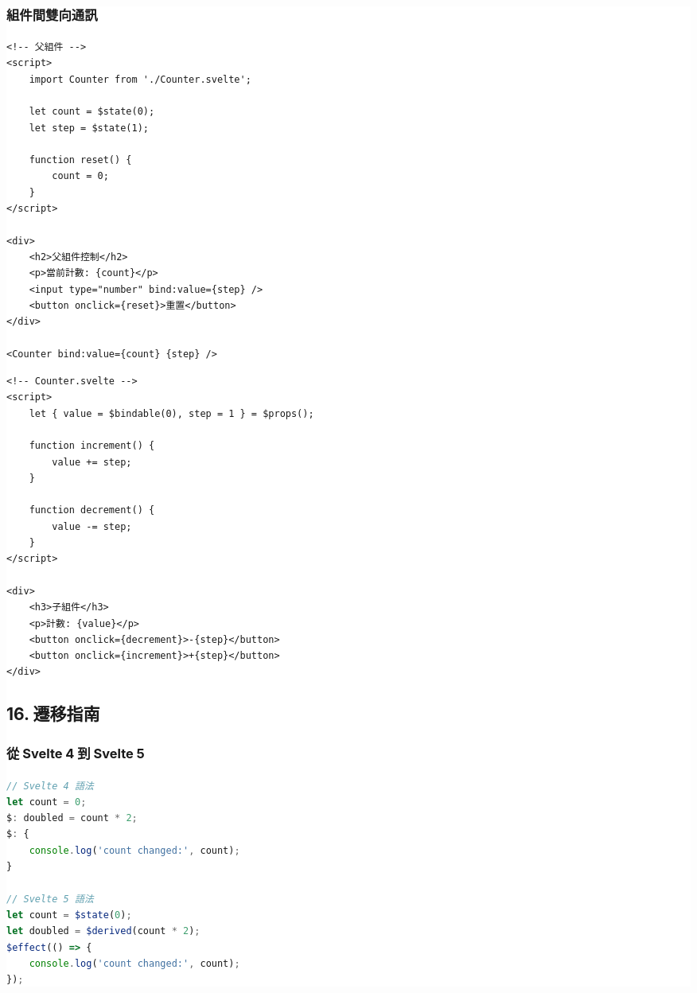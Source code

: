 ### 組件間雙向通訊
```svelte
<!-- 父組件 -->
<script>
	import Counter from './Counter.svelte';
	
	let count = $state(0);
	let step = $state(1);
	
	function reset() {
		count = 0;
	}
</script>

<div>
	<h2>父組件控制</h2>
	<p>當前計數: {count}</p>
	<input type="number" bind:value={step} />
	<button onclick={reset}>重置</button>
</div>

<Counter bind:value={count} {step} />
```
```svelte
<!-- Counter.svelte -->
<script>
	let { value = $bindable(0), step = 1 } = $props();
	
	function increment() {
		value += step;
	}
	
	function decrement() {
		value -= step;
	}
</script>

<div>
	<h3>子組件</h3>
	<p>計數: {value}</p>
	<button onclick={decrement}>-{step}</button>
	<button onclick={increment}>+{step}</button>
</div>
```

## 16. 遷移指南

### 從 Svelte 4 到 Svelte 5
```javascript
// Svelte 4 語法
let count = 0;
$: doubled = count * 2;
$: {
	console.log('count changed:', count);
}

// Svelte 5 語法
let count = $state(0);
let doubled = $derived(count * 2);
$effect(() => {
	console.log('count changed:', count);
});
```
